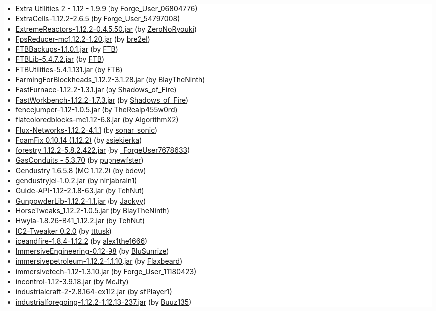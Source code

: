 - [Extra Utilities 2 - 1.12 - 1.9.9](https://www.curseforge.com/minecraft/mc-mods/extra-utilities/files/2678374) (by [Forge_User_06804776](https://www.curseforge.com/members/forge_user_06804776/projects))
- [ExtraCells-1.12.2-2.6.5](https://www.curseforge.com/minecraft/mc-mods/extracells2/files/2855967) (by [Forge_User_54797008](https://www.curseforge.com/members/forge_user_54797008/projects))
- [ExtremeReactors-1.12.2-0.4.5.50.jar](https://www.curseforge.com/minecraft/mc-mods/extreme-reactors/files/2648892) (by [ZeroNoRyouki](https://www.curseforge.com/members/zeronoryouki/projects))
- [FpsReducer-mc1.12.2-1.20.jar](https://www.curseforge.com/minecraft/mc-mods/fps-reducer/files/3362160) (by [bre2el](https://www.curseforge.com/members/bre2el/projects))
- [FTBBackups-1.1.0.1.jar](https://www.curseforge.com/minecraft/mc-mods/ftb-backups-forge/files/2819669) (by [FTB](https://www.curseforge.com/members/ftb/projects))
- [FTBLib-5.4.7.2.jar](https://www.curseforge.com/minecraft/mc-mods/ftb-library-legacy-forge/files/2985811) (by [FTB](https://www.curseforge.com/members/ftb/projects))
- [FTBUtilities-5.4.1.131.jar](https://www.curseforge.com/minecraft/mc-mods/ftb-utilities-forge/files/3157548) (by [FTB](https://www.curseforge.com/members/ftb/projects))
- [FarmingForBlockheads_1.12.2-3.1.28.jar](https://www.curseforge.com/minecraft/mc-mods/farming-for-blockheads/files/2733508) (by [BlayTheNinth](https://www.curseforge.com/members/blaytheninth/projects))
- [FastFurnace-1.12.2-1.3.1.jar](https://www.curseforge.com/minecraft/mc-mods/fastfurnace/files/2706111) (by [Shadows_of_Fire](https://www.curseforge.com/members/shadows_of_fire/projects))
- [FastWorkbench-1.12.2-1.7.3.jar](https://www.curseforge.com/minecraft/mc-mods/fastworkbench/files/2838777) (by [Shadows_of_Fire](https://www.curseforge.com/members/shadows_of_fire/projects))
- [fencejumper-1.12-1.0.5.jar](https://www.curseforge.com/minecraft/mc-mods/fence-jumper/files/2591087) (by [TheRealp455w0rd](https://www.curseforge.com/members/therealp455w0rd/projects))
- [flatcoloredblocks-mc1.12-6.8.jar](https://www.curseforge.com/minecraft/mc-mods/flat-colored-blocks/files/2715827) (by [AlgorithmX2](https://www.curseforge.com/members/algorithmx2/projects))
- [Flux-Networks-1.12.2-4.1.1](https://www.curseforge.com/minecraft/mc-mods/flux-networks/files/3178199) (by [sonar_sonic](https://www.curseforge.com/members/sonar_sonic/projects))
- [FoamFix 0.10.14 (1.12.2)](https://www.curseforge.com/minecraft/mc-mods/foamfix-optimization-mod/files/3327893) (by [asiekierka](https://www.curseforge.com/members/asiekierka/projects))
- [forestry_1.12.2-5.8.2.422.jar](https://www.curseforge.com/minecraft/mc-mods/forestry/files/2918418) (by [_ForgeUser7678633](https://www.curseforge.com/members/_forgeuser7678633/projects))
- [GasConduits - 5.3.70](https://www.curseforge.com/minecraft/mc-mods/gas-conduits/files/3328809) (by [pupnewfster](https://www.curseforge.com/members/pupnewfster/projects))
- [Gendustry 1.6.5.8 (MC 1.12.2)](https://www.curseforge.com/minecraft/mc-mods/gendustry/files/2516215) (by [bdew](https://www.curseforge.com/members/bdew/projects))
- [gendustryjei-1.0.2.jar](https://www.curseforge.com/minecraft/mc-mods/gendustry-jei-addon/files/2609434) (by [ninjabrain1](https://www.curseforge.com/members/ninjabrain1/projects))
- [Guide-API-1.12-2.1.8-63.jar](https://www.curseforge.com/minecraft/mc-mods/guide-api/files/2645992) (by [TehNut](https://www.curseforge.com/members/tehnut/projects))
- [GunpowderLib-1.12.2-1.1.jar](https://www.curseforge.com/minecraft/mc-mods/gunpowderlib/files/3168863) (by [Jackyy](https://www.curseforge.com/members/jackyy/projects))
- [HorseTweaks_1.12.2-1.0.5.jar](https://www.curseforge.com/minecraft/mc-mods/horse-tweaks/files/2696995) (by [BlayTheNinth](https://www.curseforge.com/members/blaytheninth/projects))
- [Hwyla-1.8.26-B41_1.12.2.jar](https://www.curseforge.com/minecraft/mc-mods/hwyla/files/2568751) (by [TehNut](https://www.curseforge.com/members/tehnut/projects))
- [IC2-Tweaker 0.2.0](https://www.curseforge.com/minecraft/mc-mods/ic2-tweaker/files/2666979) (by [tttusk](https://www.curseforge.com/members/tttusk/projects))
- [iceandfire-1.8.4-1.12.2](https://www.curseforge.com/minecraft/mc-mods/ice-and-fire-dragons/files/2874453) (by [alex1the1666](https://www.curseforge.com/members/alex1the1666/projects))
- [ImmersiveEngineering-0.12-98](https://www.curseforge.com/minecraft/mc-mods/immersive-engineering/files/2974106) (by [BluSunrize](https://www.curseforge.com/members/blusunrize/projects))
- [immersivepetroleum-1.12.2-1.1.10.jar](https://www.curseforge.com/minecraft/mc-mods/immersive-petroleum/files/3382321) (by [Flaxbeard](https://www.curseforge.com/members/flaxbeard/projects))
- [immersivetech-1.12-1.3.10.jar](https://www.curseforge.com/minecraft/mc-mods/immersive-tech/files/2568579) (by [Forge_User_11180423](https://www.curseforge.com/members/forge_user_11180423/projects))
- [incontrol-1.12-3.9.18.jar](https://www.curseforge.com/minecraft/mc-mods/in-control/files/3101719) (by [McJty](https://www.curseforge.com/members/mcjty/projects))
- [industrialcraft-2-2.8.164-ex112.jar](https://www.curseforge.com/minecraft/mc-mods/industrial-craft/files/2728635) (by [sfPlayer1](https://www.curseforge.com/members/sfplayer1/projects))
- [industrialforegoing-1.12.2-1.12.13-237.jar](https://www.curseforge.com/minecraft/mc-mods/industrial-foregoing/files/2745321) (by [Buuz135](https://www.curseforge.com/members/buuz135/projects))